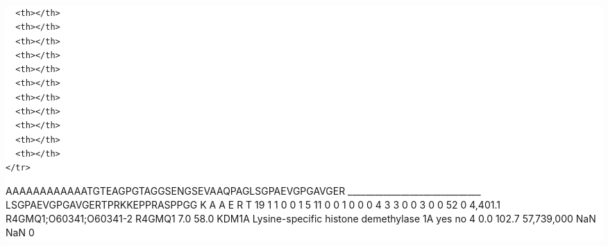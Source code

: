       <th></th>
      <th></th>
      <th></th>
      <th></th>
      <th></th>
      <th></th>
      <th></th>
      <th></th>
      <th></th>
      <th></th>
      <th></th>
    </tr>
  </thead>
  <tbody>
    <tr>
      <th>AAAAAAAAAAAATGTEAGPGTAGGSENGSEVAAQPAGLSGPAEVGPGAVGER</th>
      <td>______________________________</td>
      <td>LSGPAEVGPGAVGERTPRKKEPPRASPPGG</td>
      <td>K</td>
      <td>A</td>
      <td>A</td>
      <td>E</td>
      <td>R</td>
      <td>T</td>
      <td>19</td>
      <td>1</td>
      <td>1</td>
      <td>0</td>
      <td>0</td>
      <td>1</td>
      <td>5</td>
      <td>11</td>
      <td>0</td>
      <td>0</td>
      <td>1</td>
      <td>0</td>
      <td>0</td>
      <td>0</td>
      <td>4</td>
      <td>3</td>
      <td>3</td>
      <td>0</td>
      <td>0</td>
      <td>3</td>
      <td>0</td>
      <td>0</td>
      <td>52</td>
      <td>0</td>
      <td>4,401.1</td>
      <td>R4GMQ1;O60341;O60341-2</td>
      <td>R4GMQ1</td>
      <td>7.0</td>
      <td>58.0</td>
      <td>KDM1A</td>
      <td>Lysine-specific histone demethylase 1A</td>
      <td>yes</td>
      <td>no</td>
      <td>4</td>
      <td>0.0</td>
      <td>102.7</td>
      <td>57,739,000</td>
      <td>NaN</td>
      <td>NaN</td>
      <td>0</td>